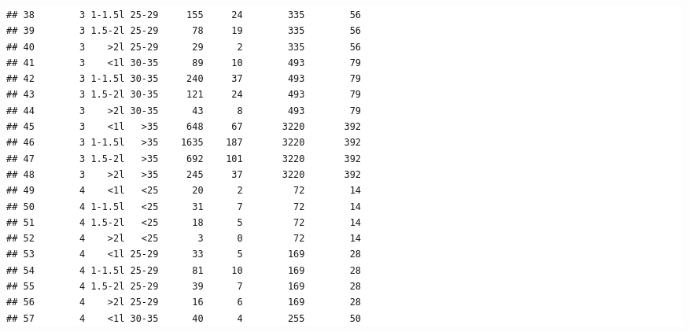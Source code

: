     ## 38        3 1-1.5l 25-29     155     24        335        56
    ## 39        3 1.5-2l 25-29      78     19        335        56
    ## 40        3    >2l 25-29      29      2        335        56
    ## 41        3    <1l 30-35      89     10        493        79
    ## 42        3 1-1.5l 30-35     240     37        493        79
    ## 43        3 1.5-2l 30-35     121     24        493        79
    ## 44        3    >2l 30-35      43      8        493        79
    ## 45        3    <1l   >35     648     67       3220       392
    ## 46        3 1-1.5l   >35    1635    187       3220       392
    ## 47        3 1.5-2l   >35     692    101       3220       392
    ## 48        3    >2l   >35     245     37       3220       392
    ## 49        4    <1l   <25      20      2         72        14
    ## 50        4 1-1.5l   <25      31      7         72        14
    ## 51        4 1.5-2l   <25      18      5         72        14
    ## 52        4    >2l   <25       3      0         72        14
    ## 53        4    <1l 25-29      33      5        169        28
    ## 54        4 1-1.5l 25-29      81     10        169        28
    ## 55        4 1.5-2l 25-29      39      7        169        28
    ## 56        4    >2l 25-29      16      6        169        28
    ## 57        4    <1l 30-35      40      4        255        50